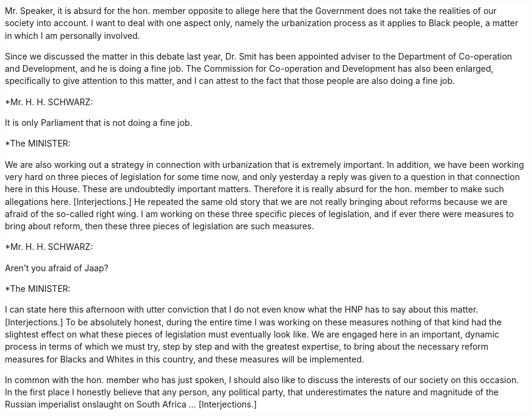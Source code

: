 <p>Mr. Speaker, it is absurd for the hon. member opposite to allege here that the Government does not take the realities of our society into account. I want to deal with one aspect only, namely the urbanization process as it applies to Black people, a matter in which I am personally involved.</p>

<p>Since we discussed the matter in this debate last year, Dr. Smit has been appointed adviser to the Department of Co-operation and Development, and he is doing a fine <span class="col_303-304" refersTo="page_0176"/>job. The Commission for Co-operation and Development has also been enlarged, specifically to give attention to this matter, and I can attest to the fact that those people are also doing a fine job.</p>

</speech>

<speech by="#schwarz">

<from>*Mr. <person refersTo="hansard_za">H. H. SCHWARZ</person>:</from>

<p>It is only Parliament that is not doing a fine job.</p>

</speech>

<speech by="#minister">

<from>*The <person refersTo="hansard_za">MINISTER</person>:</from>

<p>We are also working out a strategy in connection with urbanization that is extremely important. In addition, we have been working very hard on three pieces of legislation for some time now, and only yesterday a reply was given to a question in that connection here in this House. These are undoubtedly important matters. Therefore it is really absurd for the hon. member to make such allegations here. [Interjections.] He repeated the same old story that we are not really bringing about reforms because we are afraid of the so-called right wing. I am working on these three specific pieces of legislation, and if ever there were measures to bring about reform, then these three pieces of legislation are such measures.</p>

</speech>

<speech by="#schwarz">

<from>*Mr. <person refersTo="hansard_za">H. H. SCHWARZ</person>:</from>

<p>Aren&#x2019;t you afraid of Jaap?</p>

</speech>

<speech by="#minister">

<from>*The <person refersTo="hansard_za">MINISTER</person>:</from>

<p>I can state here this afternoon with utter conviction that I do not even know what the HNP has to say about this matter. [Interjections.] To be absolutely honest, during the entire time I was working on these measures nothing of that kind had the slightest effect on what these pieces of legislation must eventually look like. We are engaged here in an important, dynamic process in terms of which we must try, step by step and with the greatest expertise, to bring about the necessary reform measures for Blacks and Whites in this country, and these measures will be implemented.</p>

<p>In common with the hon. member who has just spoken, I should also like to discuss the interests of our society on this occasion. In the first place I honestly believe that any person, any political party, that underestimates the nature and magnitude of the Russian imperialist onslaught on South Africa &#x2026; [Interjections.]</p>

</speech>
